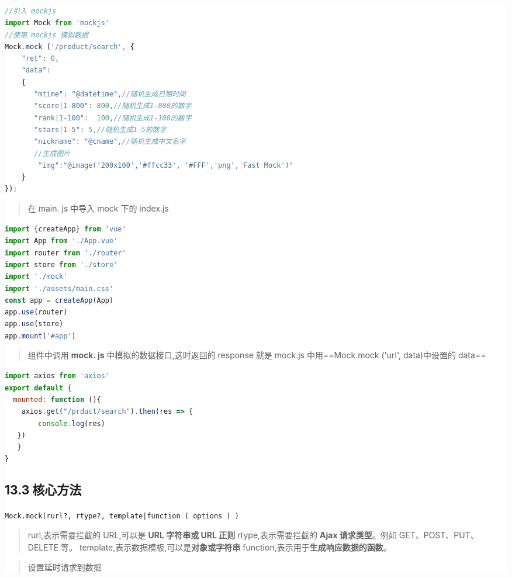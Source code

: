 ```js
//引入 mockjs
import Mock from 'mockjs'
//使用 mockjs 模拟数据
Mock.mock ('/product/search', {
    "ret": 0,
    "data":
	{
       "mtime": "@datetime",//随机生成日期时间
       "score|1-800": 800,//随机生成1-800的数字
       "rank|1-100":  100,//随机生成1-100的数字
       "stars|1-5": 5,//随机生成1-5的数字
       "nickname": "@cname",//随机生成中文名字
       //生成图片
		"img":"@image('200x100','#ffcc33', '#FFF','png','Fast Mock')"
    }
});
```
> 在 main. js 中导入 mock 下的 index.js
```js
import {createApp} from 'vue'  
import App from './App.vue'  
import router from './router'  
import store from './store'  
import './mock'  
import './assets/main.css'  
const app = createApp(App)  
app.use(router)  
app.use(store)  
app.mount('#app')
```
> 组件中调用 **mock. js** 中模拟的数据接口,这时返回的 response 就是 mock.js 中用==Mock.mock ('url', data)中设置的 data==

```js
import axios from 'axios'
export default {
  mounted: function (){
	axios.get("/prduct/search").then(res => {
		console.log(res)
   })
   }
}
```
## 13.3 核心方法
`Mock.mock(rurl?, rtype?, template|function ( options ) )`
>  rurl,表示需要拦截的 URL,可以是 **URL 字符串或 URL 正则**
>  rtype,表示需要拦截的 **Ajax 请求类型**。例如 GET、POST、PUT、DELETE 等。
>  template,表示数据模板,可以是**对象或字符串**
>  function,表示用于**生成响应数据的函数**。

> 设置延时请求到数据
